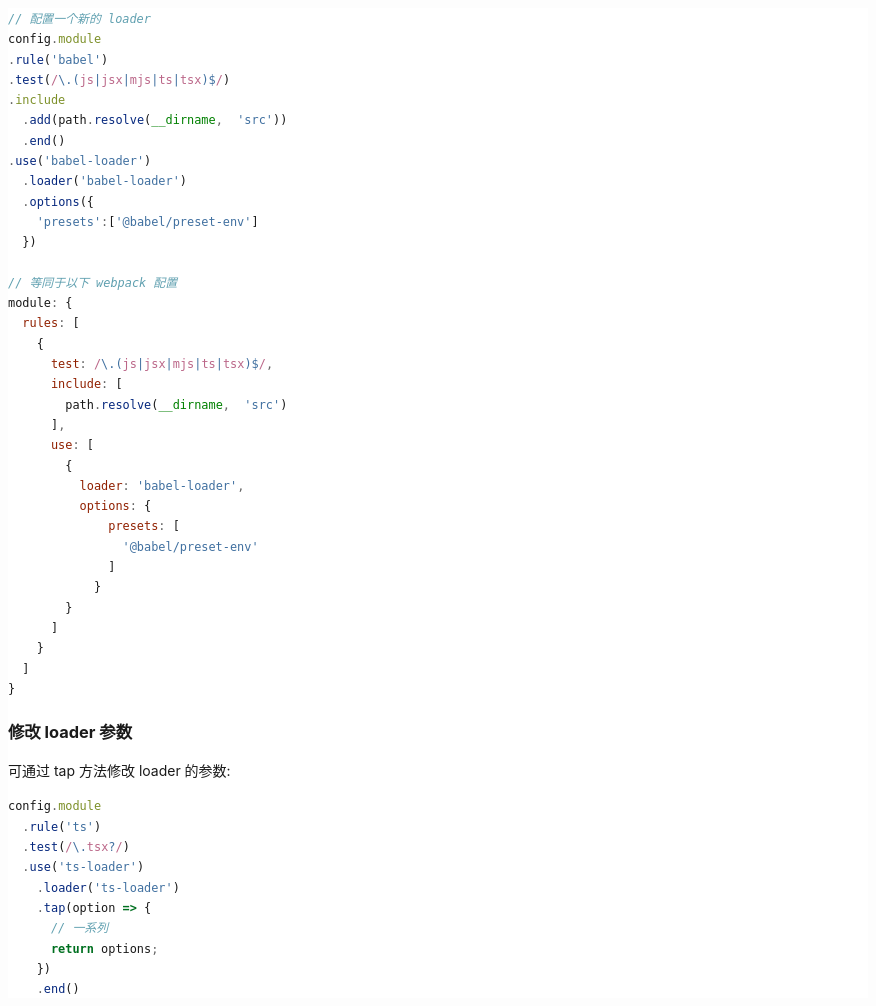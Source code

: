 ```js
// 配置一个新的 loader
config.module
.rule('babel')
.test(/\.(js|jsx|mjs|ts|tsx)$/)
.include
  .add(path.resolve(__dirname,  'src'))
  .end()
.use('babel-loader')
  .loader('babel-loader')
  .options({
    'presets':['@babel/preset-env']
  })

// 等同于以下 webpack 配置
module: {
  rules: [
    {
      test: /\.(js|jsx|mjs|ts|tsx)$/,
      include: [
        path.resolve(__dirname,  'src')
      ],
      use: [
        {
          loader: 'babel-loader',
          options: {
              presets: [
                '@babel/preset-env'
              ]
            }
        }
      ]
    }
  ]
}
```

### 修改 loader 参数

可通过 tap 方法修改 loader 的参数:

```js
config.module
  .rule('ts')
  .test(/\.tsx?/)
  .use('ts-loader')
    .loader('ts-loader')
    .tap(option => {
      // 一系列
      return options;
    })
    .end()
```
